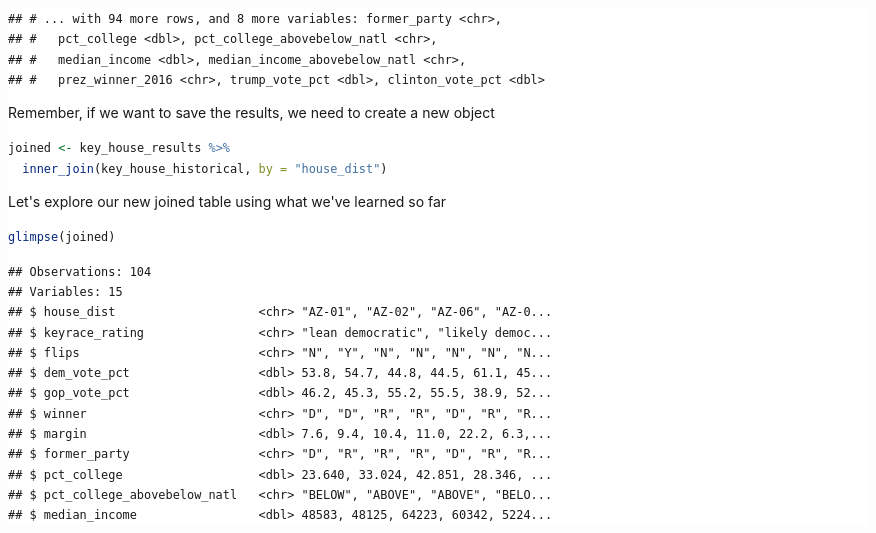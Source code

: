     ## # ... with 94 more rows, and 8 more variables: former_party <chr>,
    ## #   pct_college <dbl>, pct_college_abovebelow_natl <chr>,
    ## #   median_income <dbl>, median_income_abovebelow_natl <chr>,
    ## #   prez_winner_2016 <chr>, trump_vote_pct <dbl>, clinton_vote_pct <dbl>

Remember, if we want to save the results, we need to create a new object

``` r
joined <- key_house_results %>% 
  inner_join(key_house_historical, by = "house_dist")
```

Let's explore our new joined table using what we've learned so far

``` r
glimpse(joined)
```

    ## Observations: 104
    ## Variables: 15
    ## $ house_dist                    <chr> "AZ-01", "AZ-02", "AZ-06", "AZ-0...
    ## $ keyrace_rating                <chr> "lean democratic", "likely democ...
    ## $ flips                         <chr> "N", "Y", "N", "N", "N", "N", "N...
    ## $ dem_vote_pct                  <dbl> 53.8, 54.7, 44.8, 44.5, 61.1, 45...
    ## $ gop_vote_pct                  <dbl> 46.2, 45.3, 55.2, 55.5, 38.9, 52...
    ## $ winner                        <chr> "D", "D", "R", "R", "D", "R", "R...
    ## $ margin                        <dbl> 7.6, 9.4, 10.4, 11.0, 22.2, 6.3,...
    ## $ former_party                  <chr> "D", "R", "R", "R", "D", "R", "R...
    ## $ pct_college                   <dbl> 23.640, 33.024, 42.851, 28.346, ...
    ## $ pct_college_abovebelow_natl   <chr> "BELOW", "ABOVE", "ABOVE", "BELO...
    ## $ median_income                 <dbl> 48583, 48125, 64223, 60342, 5224...